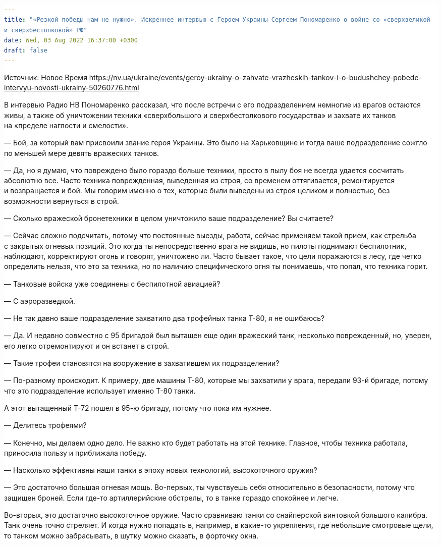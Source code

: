 ```yaml
---
title: "«Резкой победы нам не нужно». Искреннее интервью с Героем Украины Сергеем Пономаренко о войне со «сверхвеликой и сверхбестолковой» РФ"
date: Wed, 03 Aug 2022 16:37:00 +0300
draft: false
---
```

Источник: Новое Время https://nv.ua/ukraine/events/geroy-ukrainy-o-zahvate-vrazheskih-tankov-i-o-budushchey-pobede-intervyu-novosti-ukrainy-50260776.html


В интервью Радио НВ Пономаренко рассказал, что после встречи с его подразделением немногие из врагов остаются живы, а также об уничтожении техники «сверхбольшого и сверхбестолкового государства» и захвате их танков на «пределе наглости и смелости».

— Бой, за который вам присвоили звание героя Украины. Это было на Харьковщине и тогда ваше подразделение сожгло по меньшей мере девять вражеских танков.

— Да, но я думаю, что повреждено было гораздо больше техники, просто в пылу боя не всегда удается сосчитать абсолютно все. Часто техника поврежденная, выведенная из строя, со временем оттягивается, ремонтируется и возвращается и бой. Мы говорим именно о тех, которые были выведены из строя целиком и полностью, без возможности вернуться в строй.

— Сколько вражеской бронетехники в целом уничтожило ваше подразделение? Вы считаете?

— Сейчас сложно подсчитать, потому что постоянные выезды, работа, сейчас применяем такой прием, как стрельба с закрытых огневых позиций. Это когда ты непосредственно врага не видишь, но пилоты поднимают беспилотник, наблюдают, корректируют огонь и говорят, уничтожено ли. Часто бывает такое, что цели поражаются в лесу, где четко определить нельзя, что это за техника, но по наличию специфического огня ты понимаешь, что попал, что техника горит.

— Танковые войска уже соединены с беспилотной авиацией?

— С аэроразведкой.

— Не так давно ваше подразделение захватило два трофейных танка Т-80, я не ошибаюсь?

— Да. И недавно совместно с 95 бригадой был вытащен еще один вражеский танк, несколько поврежденный, но, уверен, его легко отремонтируют и он встанет в строй.

— Такие трофеи становятся на вооружение в захватившем их подразделении?

— По-разному происходит. К примеру, две машины Т-80, которые мы захватили у врага, передали 93-й бригаде, потому что это подразделение использует именно Т-80 танки.

А этот вытащенный Т-72 пошел в 95-ю бригаду, потому что пока им нужнее.

— Делитесь трофеями?

— Конечно, мы делаем одно дело. Не важно кто будет работать на этой технике. Главное, чтобы техника работала, приносила пользу и приближала победу.

— Насколько эффективны наши танки в эпоху новых технологий, высокоточного оружия?

— Это достаточно большая огневая мощь. Во-первых, ты чувствуешь себя относительно в безопасности, потому что защищен броней. Если где-то артиллерийские обстрелы, то в танке гораздо спокойнее и легче.

Во-вторых, это достаточно высокоточное оружие. Часто сравниваю танки со снайперской винтовкой большого калибра. Танк очень точно стреляет. И когда нужно попадать в, например, в какие-то укрепления, где небольшие смотровые щели, то танком можно забрасывать, в шутку можно сказать, в форточку окна.
